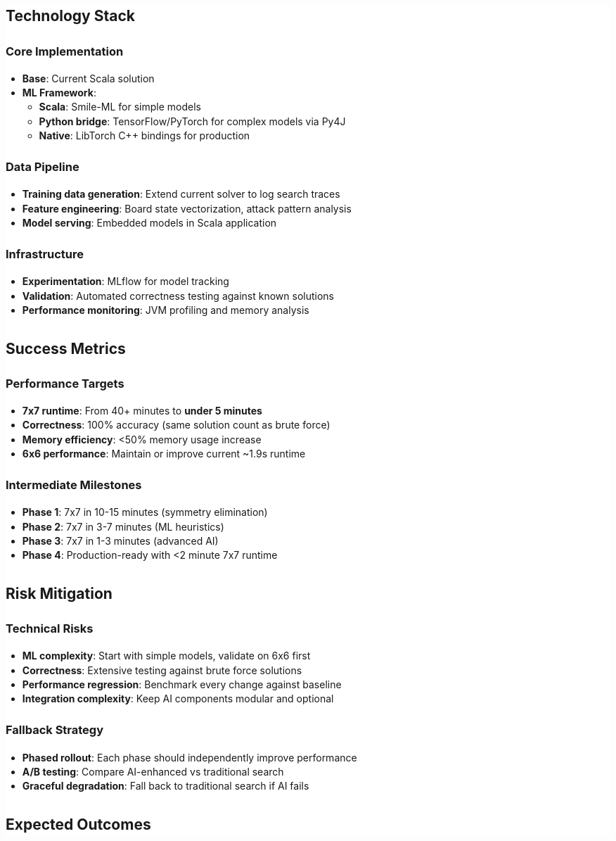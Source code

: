 ## Technology Stack

### Core Implementation
- **Base**: Current Scala solution
- **ML Framework**: 
  - **Scala**: Smile-ML for simple models
  - **Python bridge**: TensorFlow/PyTorch for complex models via Py4J
  - **Native**: LibTorch C++ bindings for production

### Data Pipeline
- **Training data generation**: Extend current solver to log search traces
- **Feature engineering**: Board state vectorization, attack pattern analysis  
- **Model serving**: Embedded models in Scala application

### Infrastructure
- **Experimentation**: MLflow for model tracking
- **Validation**: Automated correctness testing against known solutions
- **Performance monitoring**: JVM profiling and memory analysis

## Success Metrics

### Performance Targets
- **7x7 runtime**: From 40+ minutes to **under 5 minutes**
- **Correctness**: 100% accuracy (same solution count as brute force)
- **Memory efficiency**: <50% memory usage increase
- **6x6 performance**: Maintain or improve current ~1.9s runtime

### Intermediate Milestones
- **Phase 1**: 7x7 in 10-15 minutes (symmetry elimination)
- **Phase 2**: 7x7 in 3-7 minutes (ML heuristics)  
- **Phase 3**: 7x7 in 1-3 minutes (advanced AI)
- **Phase 4**: Production-ready with <2 minute 7x7 runtime

## Risk Mitigation

### Technical Risks
- **ML complexity**: Start with simple models, validate on 6x6 first
- **Correctness**: Extensive testing against brute force solutions
- **Performance regression**: Benchmark every change against baseline
- **Integration complexity**: Keep AI components modular and optional

### Fallback Strategy
- **Phased rollout**: Each phase should independently improve performance
- **A/B testing**: Compare AI-enhanced vs traditional search
- **Graceful degradation**: Fall back to traditional search if AI fails

## Expected Outcomes
